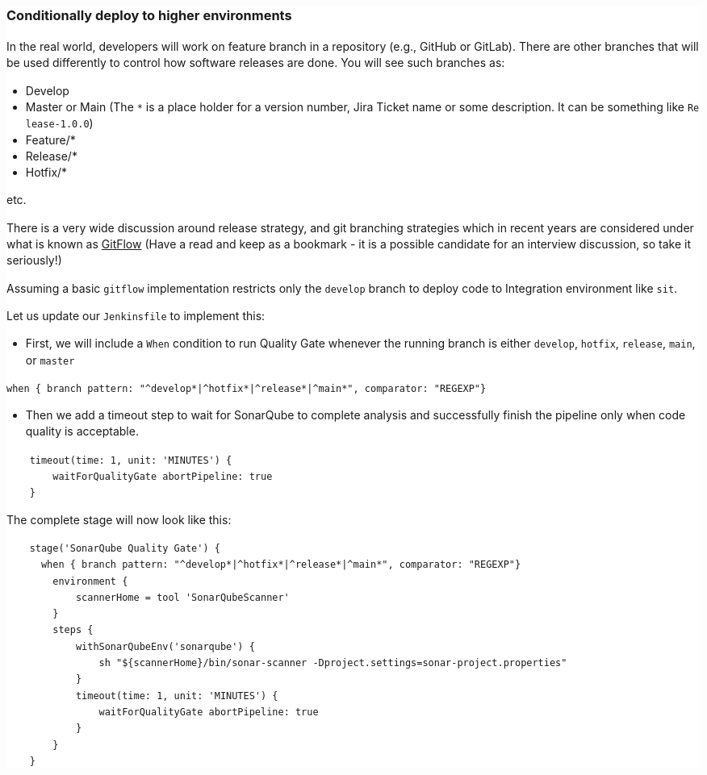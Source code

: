 ### Conditionally deploy to higher environments

In the real world, developers will work on feature branch in a repository (e.g., GitHub or GitLab). There are other branches that will be used differently to control how software releases are done. You will see such branches as:

- Develop
- Master or Main
  (The `*` is a place holder for a version number, Jira Ticket name or some description. It can be something like `Release-1.0.0`)
- Feature/*
- Release/* 
- Hotfix/*

etc.

There is a very wide discussion around release strategy, and git branching strategies which in recent years are considered under what is known as [GitFlow](https://www.atlassian.com/git/tutorials/comparing-workflows/gitflow-workflow) (Have a read and keep as a bookmark - it is a possible candidate for an interview discussion, so take it seriously!)

Assuming a basic `gitflow` implementation restricts only the `develop` branch to deploy code to Integration environment like `sit`. 

Let us update our `Jenkinsfile` to implement this:

- First, we will include a `When` condition to run Quality Gate whenever the running branch is either `develop`, `hotfix`, `release`, `main`, or `master` 

```
when { branch pattern: "^develop*|^hotfix*|^release*|^main*", comparator: "REGEXP"}
```

- Then we add a timeout step to wait for SonarQube to complete analysis and successfully finish the pipeline only when code quality is acceptable.

```
    timeout(time: 1, unit: 'MINUTES') {
        waitForQualityGate abortPipeline: true
    }
```

The complete stage will now look like this:

```
    stage('SonarQube Quality Gate') {
      when { branch pattern: "^develop*|^hotfix*|^release*|^main*", comparator: "REGEXP"}
        environment {
            scannerHome = tool 'SonarQubeScanner'
        }
        steps {
            withSonarQubeEnv('sonarqube') {
                sh "${scannerHome}/bin/sonar-scanner -Dproject.settings=sonar-project.properties"
            }
            timeout(time: 1, unit: 'MINUTES') {
                waitForQualityGate abortPipeline: true
            }
        }
    }
```

